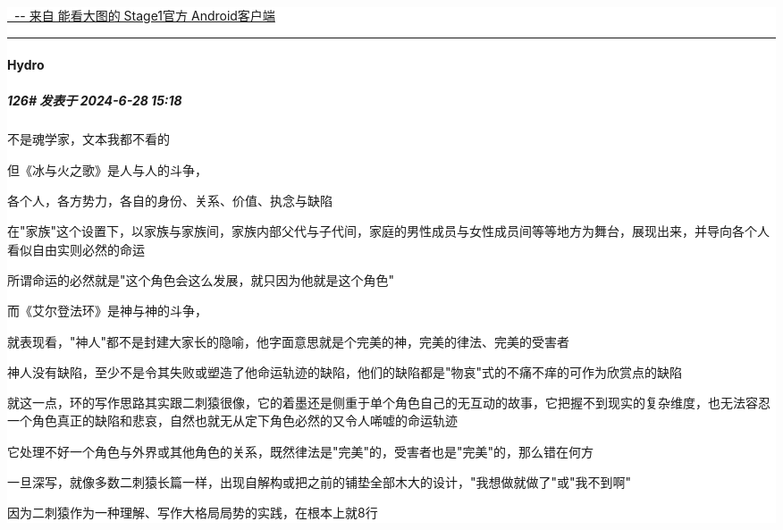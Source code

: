 [  -- 来自 能看大图的 Stage1官方 Android客户端](https://www.coolapk.com/apk/140634)


*****

####  Hydro  
##### 126#       发表于 2024-6-28 15:18

不是魂学家，文本我都不看的

但《冰与火之歌》是人与人的斗争，

各个人，各方势力，各自的身份、关系、价值、执念与缺陷

在"家族"这个设置下，以家族与家族间，家族内部父代与子代间，家庭的男性成员与女性成员间等等地方为舞台，展现出来，并导向各个人看似自由实则必然的命运

所谓命运的必然就是"这个角色会这么发展，就只因为他就是这个角色"

而《艾尔登法环》是神与神的斗争，

就表现看，"神人"都不是封建大家长的隐喻，他字面意思就是个完美的神，完美的律法、完美的受害者

神人没有缺陷，至少不是令其失败或塑造了他命运轨迹的缺陷，他们的缺陷都是"物哀"式的不痛不痒的可作为欣赏点的缺陷

就这一点，环的写作思路其实跟二刺猿很像，它的着墨还是侧重于单个角色自己的无互动的故事，它把握不到现实的复杂维度，也无法容忍一个角色真正的缺陷和悲哀，自然也就无从定下角色必然的又令人唏嘘的命运轨迹

它处理不好一个角色与外界或其他角色的关系，既然律法是"完美"的，受害者也是"完美"的，那么错在何方

一旦深写，就像多数二刺猿长篇一样，出现自解构或把之前的铺垫全部木大的设计，"我想做就做了"或"我不到啊"

因为二刺猿作为一种理解、写作大格局局势的实践，在根本上就8行

